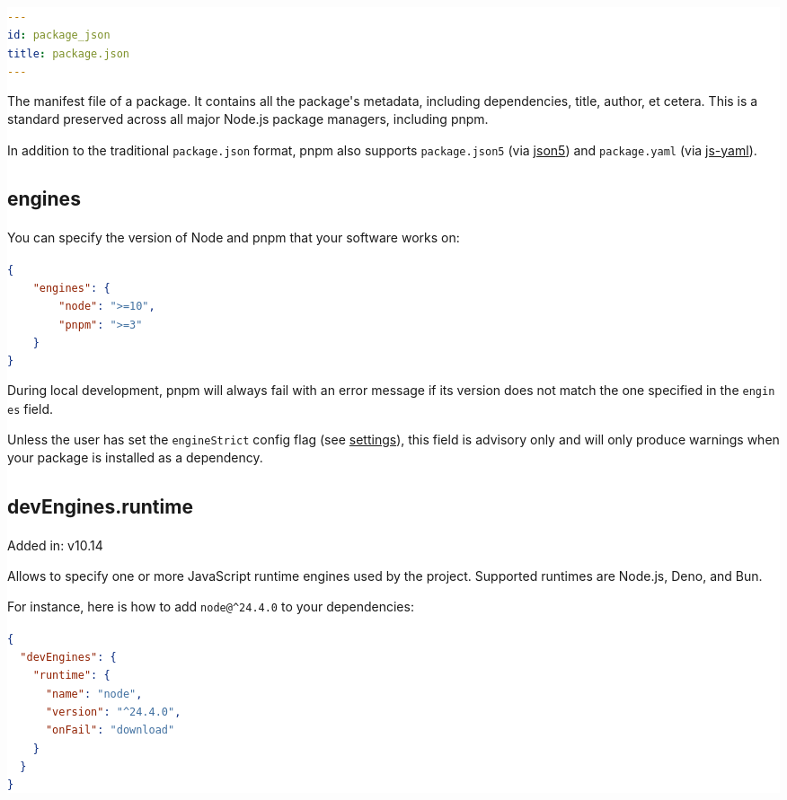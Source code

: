 ```yaml
---
id: package_json
title: package.json
---
```


The manifest file of a package. It contains all the package's metadata,
including dependencies, title, author, et cetera. This is a standard preserved
across all major Node.js package managers, including pnpm.

In addition to the traditional `package.json` format, pnpm also supports `package.json5` (via [json5]) and `package.yaml` (via [js-yaml]).

[json5]: https://www.npmjs.com/package/json5
[js-yaml]: https://www.npmjs.com/package/@zkochan/js-yaml

## engines

You can specify the version of Node and pnpm that your software works on:

```json
{
    "engines": {
        "node": ">=10",
        "pnpm": ">=3"
    }
}
```

During local development, pnpm will always fail with an error message
if its version does not match the one specified in the `engines` field.

Unless the user has set the `engineStrict` config flag (see [settings]), this
field is advisory only and will only produce warnings when your package is
installed as a dependency.

[settings]: ./settings.md#enginestrict

## devEngines.runtime

Added in: v10.14

Allows to specify one or more JavaScript runtime engines used by the project. Supported runtimes are Node.js, Deno, and Bun.

For instance, here is how to add `node@^24.4.0` to your dependencies:

```json
{
  "devEngines": {
    "runtime": {
      "name": "node",
      "version": "^24.4.0",
      "onFail": "download"
    }
  }
}
```
